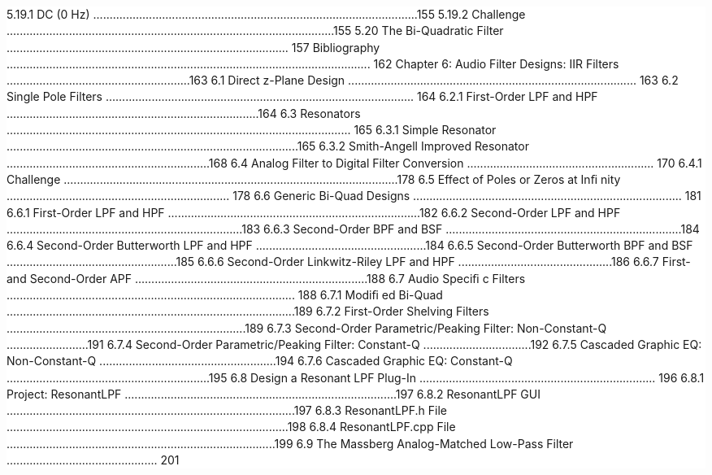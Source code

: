 5.19.1  DC (0 Hz) ...................................................................................................155
5.19.2  Challenge ....................................................................................................155
  5.20  The Bi-Quadratic Filter ...................................................................................... 157
Bibliography ............................................................................................................... 162
   Chapter 6: Audio Filter Designs: IIR Filters ........................................................163
  6.1  Direct z-Plane Design ........................................................................................ 163
  6.2  Single Pole Filters .............................................................................................. 164
6.2.1  First-Order LPF and HPF .............................................................................164
  6.3  Resonators ......................................................................................................... 165
6.3.1  Simple Resonator .........................................................................................165
6.3.2  Smith-Angell Improved Resonator ..............................................................168
  6.4  Analog Filter to Digital Filter Conversion ......................................................... 170
6.4.1  Challenge ......................................................................................................178
  6.5  Effect of Poles or Zeros at Inﬁ nity .................................................................... 178
 6.6  Generic Bi-Quad Designs .................................................................................. 181
  6.6.1  First-Order LPF and HPF .............................................................................182
6.6.2  Second-Order LPF and HPF ........................................................................183
6.6.3  Second-Order BPF and BSF ........................................................................184
6.6.4  Second-Order Butterworth LPF and HPF ....................................................184
6.6.5  Second-Order Butterworth BPF and BSF ....................................................185
  6.6.6  Second-Order Linkwitz-Riley LPF and HPF ...............................................186
6.6.7  First- and Second-Order APF .......................................................................188
  6.7  Audio Speciﬁ c Filters ........................................................................................ 188
6.7.1  Modiﬁ ed Bi-Quad ........................................................................................189
6.7.2  First-Order Shelving Filters .........................................................................189
6.7.3  Second-Order Parametric/Peaking Filter: Non-Constant-Q .........................191
6.7.4  Second-Order Parametric/Peaking Filter: Constant-Q .................................192
6.7.5  Cascaded Graphic EQ: Non-Constant-Q ......................................................194
6.7.6  Cascaded Graphic EQ: Constant-Q ..............................................................195
    6.8  Design a Resonant LPF Plug-In ........................................................................ 196
6.8.1  Project: ResonantLPF ...................................................................................197
6.8.2  ResonantLPF GUI ........................................................................................197
6.8.3  ResonantLPF.h File ......................................................................................198
6.8.4  ResonantLPF.cpp File ..................................................................................199
  6.9  The Massberg Analog-Matched Low-Pass Filter .............................................. 201